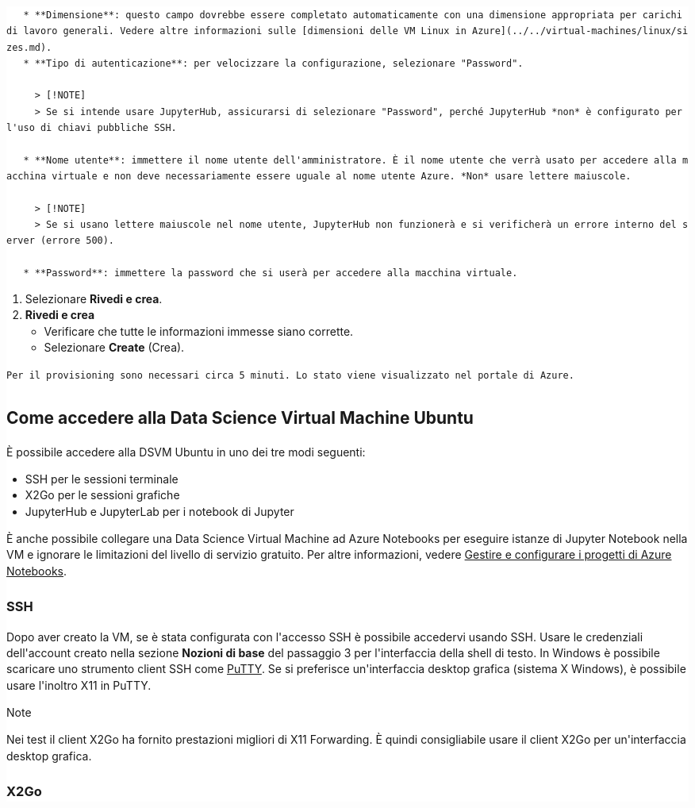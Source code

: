        * **Dimensione**: questo campo dovrebbe essere completato automaticamente con una dimensione appropriata per carichi di lavoro generali. Vedere altre informazioni sulle [dimensioni delle VM Linux in Azure](../../virtual-machines/linux/sizes.md).
       * **Tipo di autenticazione**: per velocizzare la configurazione, selezionare "Password". 
         
         > [!NOTE]
         > Se si intende usare JupyterHub, assicurarsi di selezionare "Password", perché JupyterHub *non* è configurato per l'uso di chiavi pubbliche SSH.

       * **Nome utente**: immettere il nome utente dell'amministratore. È il nome utente che verrà usato per accedere alla macchina virtuale e non deve necessariamente essere uguale al nome utente Azure. *Non* usare lettere maiuscole.
         
         > [!NOTE]
         > Se si usano lettere maiuscole nel nome utente, JupyterHub non funzionerà e si verificherà un errore interno del server (errore 500).

       * **Password**: immettere la password che si userà per accedere alla macchina virtuale.    
    
   1. Selezionare **Rivedi e crea**.
   1. **Rivedi e crea**
      * Verificare che tutte le informazioni immesse siano corrette. 
      * Selezionare **Create** (Crea).
    
    Per il provisioning sono necessari circa 5 minuti. Lo stato viene visualizzato nel portale di Azure.

## <a name="how-to-access-the-ubuntu-data-science-virtual-machine"></a>Come accedere alla Data Science Virtual Machine Ubuntu

È possibile accedere alla DSVM Ubuntu in uno dei tre modi seguenti:

  * SSH per le sessioni terminale
  * X2Go per le sessioni grafiche
  * JupyterHub e JupyterLab per i notebook di Jupyter

È anche possibile collegare una Data Science Virtual Machine ad Azure Notebooks per eseguire istanze di Jupyter Notebook nella VM e ignorare le limitazioni del livello di servizio gratuito. Per altre informazioni, vedere [Gestire e configurare i progetti di Azure Notebooks](../../notebooks/configure-manage-azure-notebooks-projects.md#compute-tier).

### <a name="ssh"></a>SSH

Dopo aver creato la VM, se è stata configurata con l'accesso SSH è possibile accedervi usando SSH. Usare le credenziali dell'account creato nella sezione **Nozioni di base** del passaggio 3 per l'interfaccia della shell di testo. In Windows è possibile scaricare uno strumento client SSH come [PuTTY](https://www.putty.org). Se si preferisce un'interfaccia desktop grafica (sistema X Windows), è possibile usare l'inoltro X11 in PuTTY.

> [!NOTE]
> Nei test il client X2Go ha fornito prestazioni migliori di X11 Forwarding. È quindi consigliabile usare il client X2Go per un'interfaccia desktop grafica.

### <a name="x2go"></a>X2Go

